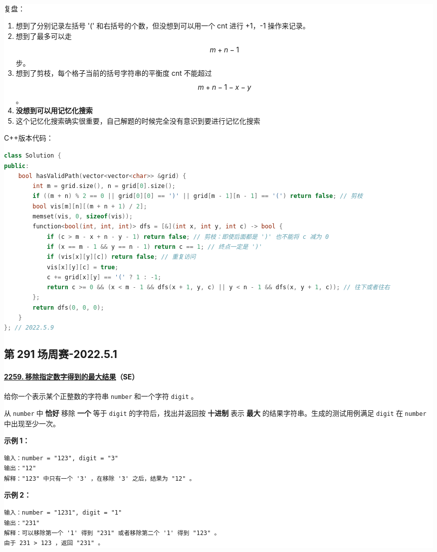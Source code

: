 复盘：

1. 想到了分别记录左括号 '(' 和右括号的个数，但没想到可以用一个 cnt 进行 +1，-1 操作来记录。
2. 想到了最多可以走 $$m+n-1$$ 步。
3. 想到了剪枝，每个格子当前的括号字符串的平衡度 cnt 不能超过 $$m + n - 1 - x - y$$。
4. **没想到可以用记忆化搜索**
5. 这个记忆化搜索确实很重要，自己解题的时候完全没有意识到要进行记忆化搜索

C++版本代码：

```c++
class Solution {
public:
    bool hasValidPath(vector<vector<char>> &grid) {
        int m = grid.size(), n = grid[0].size();
        if ((m + n) % 2 == 0 || grid[0][0] == ')' || grid[m - 1][n - 1] == '(') return false; // 剪枝
        bool vis[m][n][(m + n + 1) / 2]; 
        memset(vis, 0, sizeof(vis));
        function<bool(int, int, int)> dfs = [&](int x, int y, int c) -> bool {
            if (c > m - x + n - y - 1) return false; // 剪枝：即使后面都是 ')' 也不能将 c 减为 0
            if (x == m - 1 && y == n - 1) return c == 1; // 终点一定是 ')'
            if (vis[x][y][c]) return false; // 重复访问
            vis[x][y][c] = true;
            c += grid[x][y] == '(' ? 1 : -1;
            return c >= 0 && (x < m - 1 && dfs(x + 1, y, c) || y < n - 1 && dfs(x, y + 1, c)); // 往下或者往右
        };
        return dfs(0, 0, 0);
    }
}; // 2022.5.9
```



## 第 291 场周赛-2022.5.1

#### [2259. 移除指定数字得到的最大结果](https://leetcode.cn/problems/remove-digit-from-number-to-maximize-result/)（SE）

给你一个表示某个正整数的字符串 `number` 和一个字符 `digit` 。

从 `number` 中 **恰好** 移除 **一个** 等于 `digit` 的字符后，找出并返回按 **十进制** 表示 **最大** 的结果字符串。生成的测试用例满足 `digit` 在 `number` 中出现至少一次。

 

**示例 1：**

```
输入：number = "123", digit = "3"
输出："12"
解释："123" 中只有一个 '3' ，在移除 '3' 之后，结果为 "12" 。
```

**示例 2：**

```
输入：number = "1231", digit = "1"
输出："231"
解释：可以移除第一个 '1' 得到 "231" 或者移除第二个 '1' 得到 "123" 。
由于 231 > 123 ，返回 "231" 。
```
